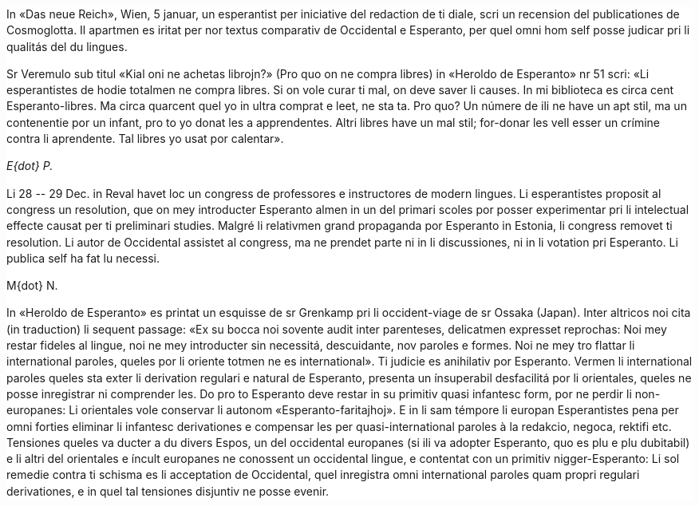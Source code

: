 In «Das neue Reich», Wien, 5 januar, un esperantist per iniciative del
redaction de ti diale, scri un recension del publicationes de
Cosmoglotta. Il apartmen es iritat per nor textus comparativ de Occidental e
Esperanto, per quel omni hom self posse judicar pri li qualitás del du
lingues.

Sr Veremulo sub titul «Kial oni ne achetas librojn?» (Pro quo on ne
compra libres) in «Heroldo de Esperanto» nr 51 scri: «Li esperantistes
de hodie totalmen ne compra libres. Si on vole curar ti mal, on deve
saver li causes. In mi biblioteca es circa cent Esperanto-libres. Ma circa
quarcent quel yo in ultra comprat e leet, ne sta ta. Pro quo? Un númere
de ili ne have un apt stil, ma un contenentie por un infant, pro to yo
donat les a apprendentes. Altri libres have un mal stil; for-donar les
vell esser un crímine contra li aprendente. Tal libres yo usat por
calentar».

_E{dot} P._




Li 28 -- 29 Dec. in Reval havet loc un congress de professores e
instructores de modern lingues. Li esperantistes proposit al congress un
resolution, que on mey introducter Esperanto almen in un del primari scoles
por posser experimentar pri li intelectual effecte causat per ti
preliminari studies. Malgré li relativmen grand propaganda por Esperanto in
Estonia, li congress removet ti resolution. Li autor de Occidental
assistet
al congress, ma ne prendet parte ni in li discussiones, ni in li
votation pri Esperanto. Li publica self ha fat lu necessi.

M{dot} N.

In «Heroldo de Esperanto» es printat un esquisse de sr Grenkamp pri li
occident-viage de sr Ossaka (Japan). Inter altricos noi cita (in
traduction) li sequent passage: «Ex su bocca noi sovente audit inter
parenteses, delicatmen expresset reprochas: Noi mey restar fideles al
lingue, noi ne mey introducter sin necessitá, descuidante, nov paroles e
formes. Noi ne mey tro flattar li international paroles, queles por li
oriente totmen ne es international». Ti judicie es anihilativ por
Esperanto. Vermen li international paroles queles sta exter li
derivation regulari e natural de Esperanto, presenta un ínsuperabil
desfacilitá por li orientales, queles ne posse inregistrar ni comprender
les. Do pro to Esperanto deve restar in su primitiv quasi infantesc form, por
ne perdir li non-europanes: Li orientales vole conservar li autonom
«Esperanto-faritajhoj». E in li sam témpore li europan Esperantistes pena per
omni forties eliminar li infantesc derivationes e compensar les per
quasi-international paroles à la redakcio, negoca, rektifi etc.
Tensiones queles va ducter a du divers Espos, un del occidental
europanes (si ili va adopter Esperanto, quo es plu e plu dubitabil) e li
altri del orientales e íncult europanes ne conossent un occidental
lingue, e contentat con un primitiv nigger-Esperanto: Li sol remedie contra
ti schisma es li acceptation de Occidental, quel inregistra omni
international paroles quam propri regulari derivationes, e in quel tal
tensiones disjuntiv ne posse evenir.

